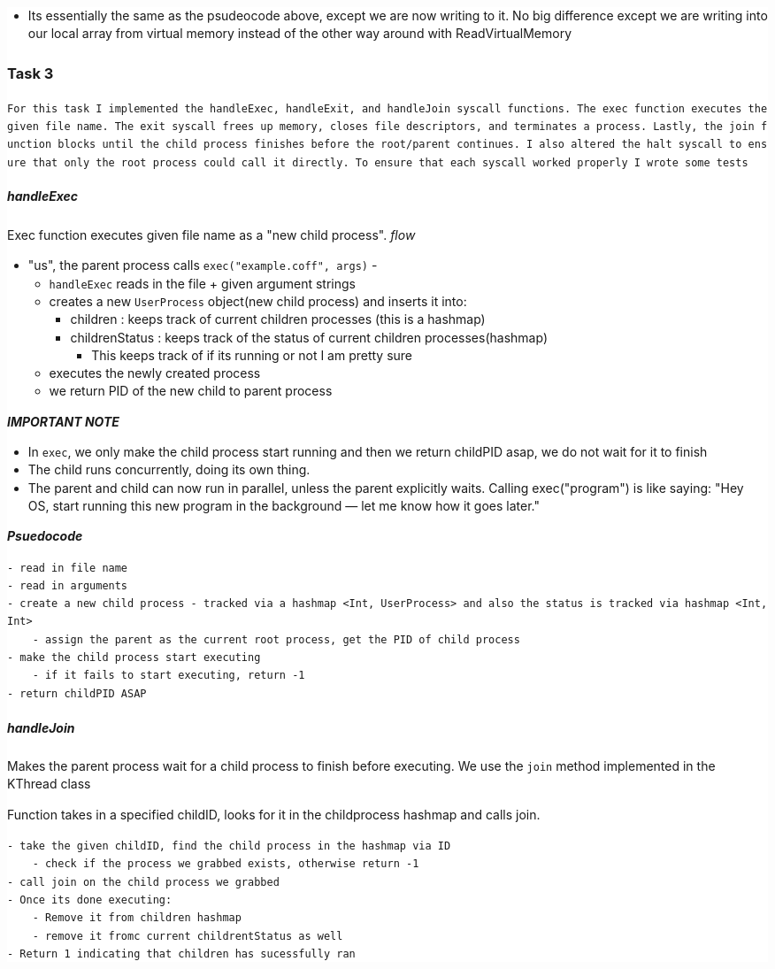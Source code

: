 - Its essentially the same as the psudeocode above, except we are now writing to it. No big difference except we are writing into our local array from virtual memory instead of the other way around with ReadVirtualMemory


### Task 3

```
For this task I implemented the handleExec, handleExit, and handleJoin syscall functions. The exec function executes the given file name. The exit syscall frees up memory, closes file descriptors, and terminates a process. Lastly, the join function blocks until the child process finishes before the root/parent continues. I also altered the halt syscall to ensure that only the root process could call it directly. To ensure that each syscall worked properly I wrote some tests
```

##### ***handleExec***
Exec function executes given file name as a "new child process".
*flow*
- "us", the parent process calls `exec("example.coff", args)` -
	- `handleExec` reads in the file + given argument strings
	- creates a new `UserProcess` object(new child process) and inserts it into:
		- children : keeps track of current children processes (this is a hashmap)
		- childrenStatus : keeps track of the status of current children processes(hashmap)
			- This keeps track of if its running or not I am pretty sure
	- executes the newly created process
	- we return PID of the new child to parent process

***IMPORTANT NOTE***
- In `exec`, we only make the child process start running and then we return childPID asap, we do not wait for it to finish
- The child runs concurrently, doing its own thing.
- The parent and child can now run in parallel, unless the parent explicitly waits.
Calling exec("program") is like saying:
"Hey OS, start running this new program in the background — let me know how it goes later."

***Psuedocode***
```
- read in file name
- read in arguments
- create a new child process - tracked via a hashmap <Int, UserProcess> and also the status is tracked via hashmap <Int, Int>
	- assign the parent as the current root process, get the PID of child process
- make the child process start executing
	- if it fails to start executing, return -1
- return childPID ASAP
```

##### ***handleJoin***
Makes the parent process wait for a child process to finish before executing. We use the `join` method implemented in the KThread class

Function takes in a specified childID, looks for it in the childprocess hashmap and calls join.

```
- take the given childID, find the child process in the hashmap via ID
	- check if the process we grabbed exists, otherwise return -1
- call join on the child process we grabbed
- Once its done executing:
	- Remove it from children hashmap
	- remove it fromc current childrentStatus as well
- Return 1 indicating that children has sucessfully ran
```
